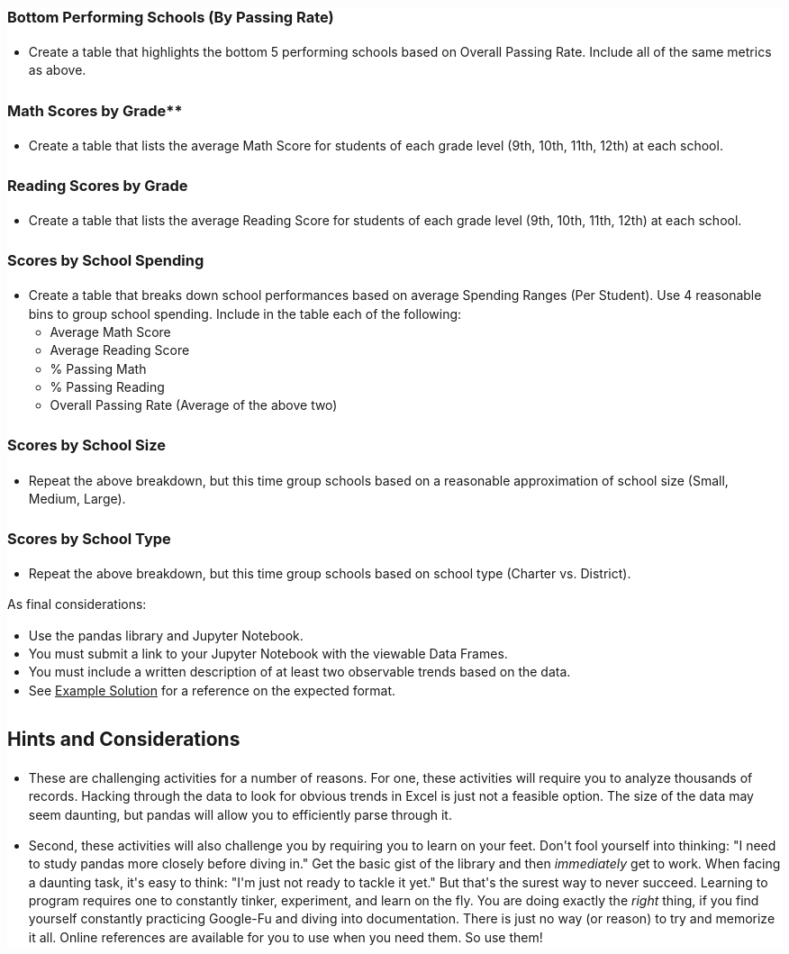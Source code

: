 ### Bottom Performing Schools (By Passing Rate)

* Create a table that highlights the bottom 5 performing schools based on Overall Passing Rate. Include all of the same metrics as above.

### Math Scores by Grade\*\*

* Create a table that lists the average Math Score for students of each grade level (9th, 10th, 11th, 12th) at each school.

### Reading Scores by Grade

* Create a table that lists the average Reading Score for students of each grade level (9th, 10th, 11th, 12th) at each school.

### Scores by School Spending

* Create a table that breaks down school performances based on average Spending Ranges (Per Student). Use 4 reasonable bins to group school spending. Include in the table each of the following:
  * Average Math Score
  * Average Reading Score
  * % Passing Math
  * % Passing Reading
  * Overall Passing Rate (Average of the above two)

### Scores by School Size

* Repeat the above breakdown, but this time group schools based on a reasonable approximation of school size (Small, Medium, Large).

### Scores by School Type

* Repeat the above breakdown, but this time group schools based on school type (Charter vs. District).

As final considerations:

* Use the pandas library and Jupyter Notebook.
* You must submit a link to your Jupyter Notebook with the viewable Data Frames.
* You must include a written description of at least two observable trends based on the data.
* See [Example Solution](PyCitySchools/PyCitySchools_starter.ipynb) for a reference on the expected format.

## Hints and Considerations

* These are challenging activities for a number of reasons. For one, these activities will require you to analyze thousands of records. Hacking through the data to look for obvious trends in Excel is just not a feasible option. The size of the data may seem daunting, but pandas will allow you to efficiently parse through it.

* Second, these activities will also challenge you by requiring you to learn on your feet. Don't fool yourself into thinking: "I need to study pandas more closely before diving in." Get the basic gist of the library and then _immediately_ get to work. When facing a daunting task, it's easy to think: "I'm just not ready to tackle it yet." But that's the surest way to never succeed. Learning to program requires one to constantly tinker, experiment, and learn on the fly. You are doing exactly the _right_ thing, if you find yourself constantly practicing Google-Fu and diving into documentation. There is just no way (or reason) to try and memorize it all. Online references are available for you to use when you need them. So use them!
